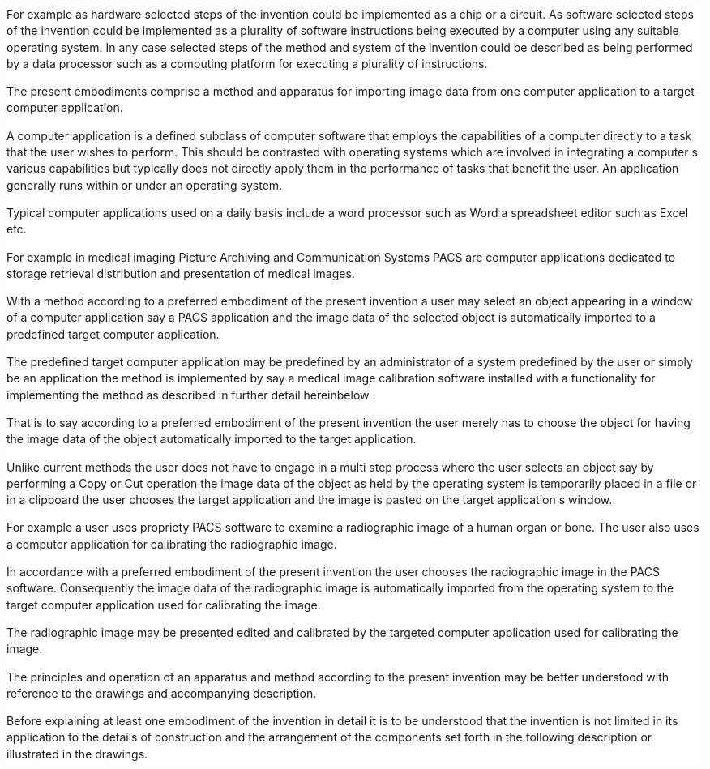 For example as hardware selected steps of the invention could be implemented as a chip or a circuit. As software selected steps of the invention could be implemented as a plurality of software instructions being executed by a computer using any suitable operating system. In any case selected steps of the method and system of the invention could be described as being performed by a data processor such as a computing platform for executing a plurality of instructions.

The present embodiments comprise a method and apparatus for importing image data from one computer application to a target computer application.

A computer application is a defined subclass of computer software that employs the capabilities of a computer directly to a task that the user wishes to perform. This should be contrasted with operating systems which are involved in integrating a computer s various capabilities but typically does not directly apply them in the performance of tasks that benefit the user. An application generally runs within or under an operating system.

Typical computer applications used on a daily basis include a word processor such as Word a spreadsheet editor such as Excel etc.

For example in medical imaging Picture Archiving and Communication Systems PACS are computer applications dedicated to storage retrieval distribution and presentation of medical images.

With a method according to a preferred embodiment of the present invention a user may select an object appearing in a window of a computer application say a PACS application and the image data of the selected object is automatically imported to a predefined target computer application.

The predefined target computer application may be predefined by an administrator of a system predefined by the user or simply be an application the method is implemented by say a medical image calibration software installed with a functionality for implementing the method as described in further detail hereinbelow .

That is to say according to a preferred embodiment of the present invention the user merely has to choose the object for having the image data of the object automatically imported to the target application.

Unlike current methods the user does not have to engage in a multi step process where the user selects an object say by performing a Copy or Cut operation the image data of the object as held by the operating system is temporarily placed in a file or in a clipboard the user chooses the target application and the image is pasted on the target application s window.

For example a user uses propriety PACS software to examine a radiographic image of a human organ or bone. The user also uses a computer application for calibrating the radiographic image.

In accordance with a preferred embodiment of the present invention the user chooses the radiographic image in the PACS software. Consequently the image data of the radiographic image is automatically imported from the operating system to the target computer application used for calibrating the image.

The radiographic image may be presented edited and calibrated by the targeted computer application used for calibrating the image.

The principles and operation of an apparatus and method according to the present invention may be better understood with reference to the drawings and accompanying description.

Before explaining at least one embodiment of the invention in detail it is to be understood that the invention is not limited in its application to the details of construction and the arrangement of the components set forth in the following description or illustrated in the drawings.
